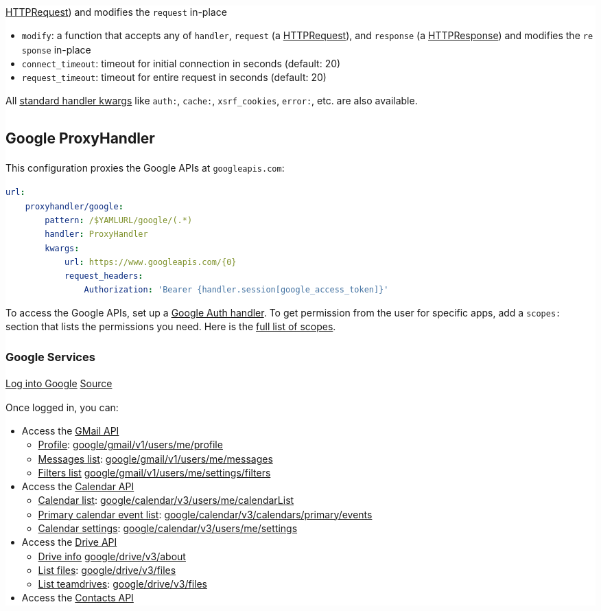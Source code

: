   [HTTPRequest][httprequest]) and modifies the `request` in-place
- `modify`: a function that accepts any of `handler`, `request` (a
  [HTTPRequest][httprequest]), and `response` (a [HTTPResponse][httpresponse])
  and modifies the `response` in-place
- `connect_timeout`: timeout for initial connection in seconds (default: 20)
- `request_timeout`: timeout for entire request in seconds (default: 20)

All [standard handler kwargs](../handler/) like `auth:`, `cache:`,
`xsrf_cookies`, `error:`, etc. are also available.


## Google ProxyHandler

This configuration proxies the Google APIs at `googleapis.com`:

```yaml
url:
    proxyhandler/google:
        pattern: /$YAMLURL/google/(.*)
        handler: ProxyHandler
        kwargs:
            url: https://www.googleapis.com/{0}
            request_headers:
                Authorization: 'Bearer {handler.session[google_access_token]}'
```

To access the Google APIs, set up a [Google Auth handler](../auth/#google-auth).
To get permission from the user for specific apps, add a `scopes:` section that
lists the permissions you need. Here is the
[full list of scopes](https://developers.google.com/identity/protocols/googlescopes).

### Google Services

<div class="example">
  <a class="example-demo" href="../auth/google">Log into Google</a>
  <a class="example-src" href="http://github.com/gramener/gramex/tree/master/gramex/apps/guide/auth/">Source</a>
</div>

Once logged in, you can:

- Access the [GMail API](https://developers.google.com/gmail/api/v1/reference/)
    - [Profile](https://developers.google.com/gmail/api/v1/reference/users/getProfile):
      [google/gmail/v1/users/me/profile](google/gmail/v1/users/me/profile)
    - [Messages list](https://developers.google.com/gmail/api/v1/reference/users/messages/list):
      [google/gmail/v1/users/me/messages](google/gmail/v1/users/me/messages)
    - [Filters list](https://developers.google.com/gmail/api/v1/reference/users/settings/filters/list)
      [google/gmail/v1/users/me/settings/filters](google/gmail/v1/users/me/settings/filters)
- Access the [Calendar API](https://developers.google.com/google-apps/calendar/v3/reference/)
    - [Calendar list](https://developers.google.com/google-apps/calendar/v3/reference/calendarList/list):
      [google/calendar/v3/users/me/calendarList](google/calendar/v3/users/me/calendarList)
    - [Primary calendar event list](https://developers.google.com/google-apps/calendar/v3/reference/events/list):
      [google/calendar/v3/calendars/primary/events](google/calendar/v3/calendars/primary/events?maxResults=10)
    - [Calendar settings](https://developers.google.com/google-apps/calendar/v3/reference/settings/list):
      [google/calendar/v3/users/me/settings](google/calendar/v3/users/me/settings)
- Access the [Drive API](https://developers.google.com/drive/v3/reference/)
    - [Drive info](https://developers.google.com/drive/v3/reference/about/get)
      [google/drive/v3/about](google/drive/v3/about?fields=*)
    - [List files](https://developers.google.com/drive/v3/reference/files/list):
      [google/drive/v3/files](google/drive/v3/files)
    - [List teamdrives](https://developers.google.com/drive/v3/reference/teamdrives/list):
      [google/drive/v3/files](google/drive/v3/teamdrives)
- Access the [Contacts API](https://developers.google.com/google-apps/contacts/v3/)

[proxyhandler]: https://learn.gramener.com/gramex/gramex.handlers.html#gramex.handlers.ProxyHandler
[xsrf]: ../filehandler/#xsrf
[httprequest]: http://www.tornadoweb.org/en/stable/httpclient.html#tornado.httpclient.HTTPRequest
[httpresponse]: http://www.tornadoweb.org/en/stable/httpclient.html#tornado.httpclient.HTTPResponse